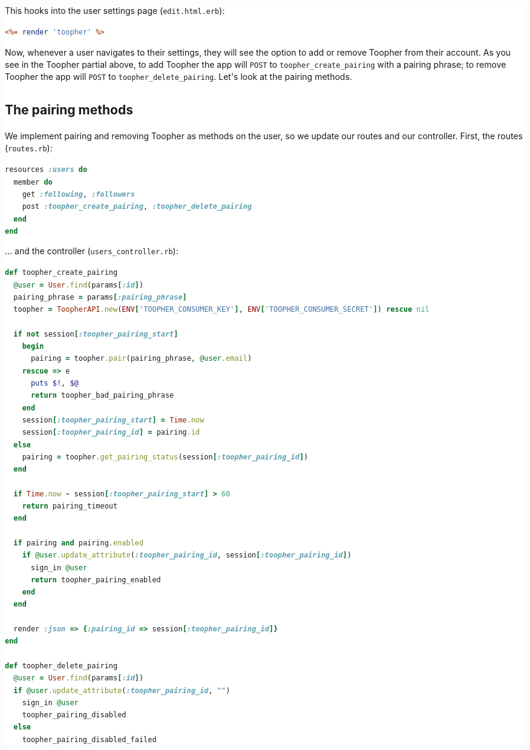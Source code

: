 This hooks into the user settings page (`edit.html.erb`):

``` rhtml
<%= render 'toopher' %>
```

Now, whenever a user navigates to their settings, they will see the option to add or remove Toopher from their account. As you see in the Toopher partial above, to add Toopher the app will `POST` to `toopher_create_pairing` with a pairing phrase; to remove Toopher the app will `POST` to `toopher_delete_pairing`. Let's look at the pairing methods.

## The pairing methods 
We implement pairing and removing Toopher as methods on the user, so we update our routes and our controller. First, the routes (`routes.rb`):

``` ruby
resources :users do
  member do
    get :following, :followers
    post :toopher_create_pairing, :toopher_delete_pairing
  end
end
```

... and the controller (`users_controller.rb`):

``` ruby
def toopher_create_pairing
  @user = User.find(params[:id])
  pairing_phrase = params[:pairing_phrase]
  toopher = ToopherAPI.new(ENV['TOOPHER_CONSUMER_KEY'], ENV['TOOPHER_CONSUMER_SECRET']) rescue nil

  if not session[:toopher_pairing_start]
    begin
      pairing = toopher.pair(pairing_phrase, @user.email)
    rescue => e
      puts $!, $@
      return toopher_bad_pairing_phrase
    end
    session[:toopher_pairing_start] = Time.now
    session[:toopher_pairing_id] = pairing.id
  else
    pairing = toopher.get_pairing_status(session[:toopher_pairing_id])
  end

  if Time.now - session[:toopher_pairing_start] > 60
    return pairing_timeout
  end

  if pairing and pairing.enabled
    if @user.update_attribute(:toopher_pairing_id, session[:toopher_pairing_id])
      sign_in @user
      return toopher_pairing_enabled
    end
  end

  render :json => {:pairing_id => session[:toopher_pairing_id]}
end

def toopher_delete_pairing
  @user = User.find(params[:id])
  if @user.update_attribute(:toopher_pairing_id, "")
    sign_in @user
    toopher_pairing_disabled
  else
    toopher_pairing_disabled_failed
```